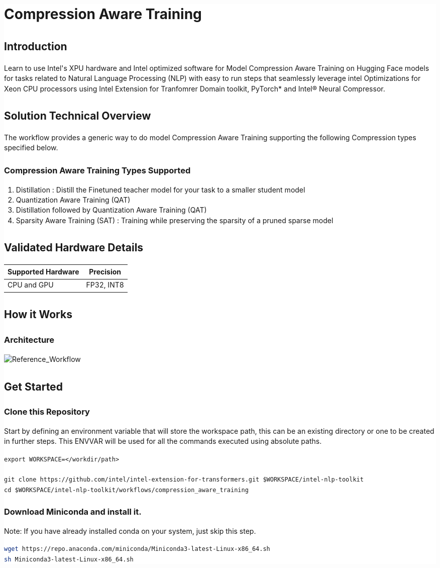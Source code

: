 # Compression Aware Training

## Introduction
Learn to use Intel's XPU hardware and Intel optimized software for Model Compression Aware Training on Hugging Face models for tasks related to Natural Language Processing (NLP) with easy to run steps that seamlessly leverage intel Optimizations for Xeon CPU processors using Intel Extension for Tranfomrer Domain toolkit, PyTorch* and Intel® Neural Compressor.

## Solution Technical Overview

The workflow provides a generic way to do model Compression Aware Training supporting the following Compression types specified below.

### Compression Aware Training Types Supported
1. Distillation : Distill the Finetuned teacher model for your task to a smaller student model
2. Quantization Aware Training (QAT)
3. Distillation followed by Quantization Aware Training (QAT)
4. Sparsity Aware Training (SAT) : Training while preserving the sparsity of a pruned sparse model  

## Validated Hardware Details 
| Supported Hardware           | Precision  |
| ---------------------------- | ---------- |
| CPU and GPU|FP32, INT8 |

## How it Works
### Architecture
![Reference_Workflow](assets/CompressionAwareTraining.png)

## Get Started

### Clone this Repository

Start by defining an environment variable that will store the workspace path, this can be an existing directory or one to be created in further steps. This ENVVAR will be used for all the commands executed using absolute paths.

```
export WORKSPACE=</workdir/path>

git clone https://github.com/intel/intel-extension-for-transformers.git $WORKSPACE/intel-nlp-toolkit
cd $WORKSPACE/intel-nlp-toolkit/workflows/compression_aware_training

```

### Download Miniconda and install it.
Note: If you have already installed conda on your system, just skip this step.
```bash
wget https://repo.anaconda.com/miniconda/Miniconda3-latest-Linux-x86_64.sh
sh Miniconda3-latest-Linux-x86_64.sh
```
